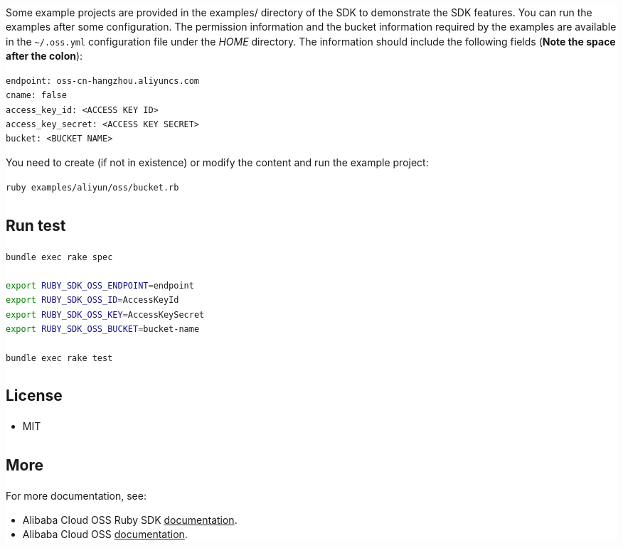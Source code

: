 Some example projects are provided in the examples/ directory of the SDK to demonstrate the SDK features. You can run the examples 
after some configuration. The permission information and the bucket information required by the examples are available in the 
`~/.oss.yml` configuration file under the *HOME* directory. The information should include the following fields (**Note the space after the colon**):

    endpoint: oss-cn-hangzhou.aliyuncs.com
    cname: false
    access_key_id: <ACCESS KEY ID>
    access_key_secret: <ACCESS KEY SECRET>
    bucket: <BUCKET NAME>

You need to create (if not in existence) or modify the content and run the example project: 

    ruby examples/aliyun/oss/bucket.rb

## Run test

```bash
bundle exec rake spec

export RUBY_SDK_OSS_ENDPOINT=endpoint
export RUBY_SDK_OSS_ID=AccessKeyId
export RUBY_SDK_OSS_KEY=AccessKeySecret
export RUBY_SDK_OSS_BUCKET=bucket-name

bundle exec rake test
```

## License

- MIT

## More

For more documentation, see:

- Alibaba Cloud OSS Ruby SDK [documentation](https://help.aliyun.com/document_detail/oss/sdk/ruby-sdk/install.html).
- Alibaba Cloud OSS [documentation](http://help.aliyun.com/product/8314910_oss.html).


[region-list]: https://help.aliyun.com/document_detail/oss/user_guide/endpoint_region.html
[custom-domain]: https://help.aliyun.com/document_detail/oss/user_guide/oss_concept/oss_cname.html
[aliyun-sts]: https://help.aliyun.com/document_detail/ram/intro/concepts.html
[sdk-api]: http://www.rubydoc.info/gems/aliyun-sdk/
[oss-callback]: https://help.aliyun.com/document_detail/oss/user_guide/upload_object/upload_callback.html

